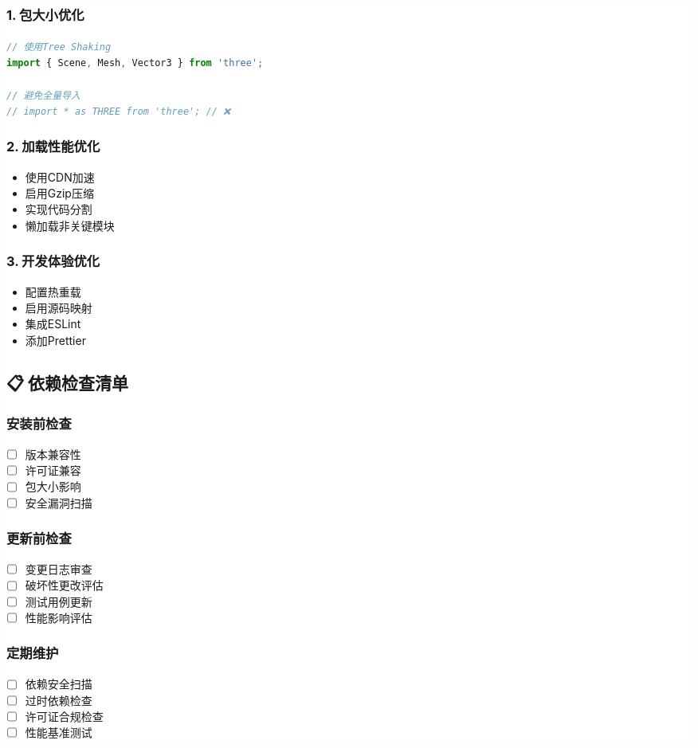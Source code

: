 ### 1. 包大小优化
```javascript
// 使用Tree Shaking
import { Scene, Mesh, Vector3 } from 'three';

// 避免全量导入
// import * as THREE from 'three'; // ❌
```

### 2. 加载性能优化
- 使用CDN加速
- 启用Gzip压缩
- 实现代码分割
- 懒加载非关键模块

### 3. 开发体验优化
- 配置热重载
- 启用源码映射
- 集成ESLint
- 添加Prettier

## 📋 依赖检查清单

### 安装前检查
- [ ] 版本兼容性
- [ ] 许可证兼容
- [ ] 包大小影响
- [ ] 安全漏洞扫描

### 更新前检查
- [ ] 变更日志审查
- [ ] 破坏性更改评估
- [ ] 测试用例更新
- [ ] 性能影响评估

### 定期维护
- [ ] 依赖安全扫描
- [ ] 过时依赖检查
- [ ] 许可证合规检查
- [ ] 性能基准测试
